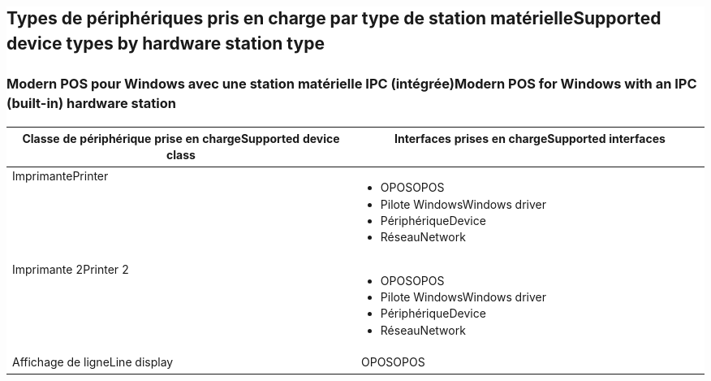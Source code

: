 ## <a name="supported-device-types-by-hardware-station-type"></a><span data-ttu-id="e077f-362">Types de périphériques pris en charge par type de station matérielle</span><span class="sxs-lookup"><span data-stu-id="e077f-362">Supported device types by hardware station type</span></span>
### <a name="modern-pos-for-windows-with-an-ipc-built-in-hardware-station"></a><span data-ttu-id="e077f-363">Modern POS pour Windows avec une station matérielle IPC (intégrée)</span><span class="sxs-lookup"><span data-stu-id="e077f-363">Modern POS for Windows with an IPC (built-in) hardware station</span></span>

<table>
<colgroup>
<col width="50%" />
<col width="50%" />
</colgroup>
<thead>
<tr class="header">
<th><span data-ttu-id="e077f-364">Classe de périphérique prise en charge</span><span class="sxs-lookup"><span data-stu-id="e077f-364">Supported device class</span></span></th>
<th><span data-ttu-id="e077f-365">Interfaces prises en charge</span><span class="sxs-lookup"><span data-stu-id="e077f-365">Supported interfaces</span></span></th>
</tr>
</thead>
<tbody>
<tr class="odd">
<td><span data-ttu-id="e077f-366">Imprimante</span><span class="sxs-lookup"><span data-stu-id="e077f-366">Printer</span></span></td>
<td><ul>
<li><span data-ttu-id="e077f-367">OPOS</span><span class="sxs-lookup"><span data-stu-id="e077f-367">OPOS</span></span></li>
<li><span data-ttu-id="e077f-368">Pilote Windows</span><span class="sxs-lookup"><span data-stu-id="e077f-368">Windows driver</span></span></li>
<li><span data-ttu-id="e077f-369">Périphérique</span><span class="sxs-lookup"><span data-stu-id="e077f-369">Device</span></span></li>
<li><span data-ttu-id="e077f-370">Réseau</span><span class="sxs-lookup"><span data-stu-id="e077f-370">Network</span></span></li>
</ul></td>
</tr>
<tr class="even">
<td><span data-ttu-id="e077f-371">Imprimante 2</span><span class="sxs-lookup"><span data-stu-id="e077f-371">Printer 2</span></span></td>
<td><ul>
<li><span data-ttu-id="e077f-372">OPOS</span><span class="sxs-lookup"><span data-stu-id="e077f-372">OPOS</span></span></li>
<li><span data-ttu-id="e077f-373">Pilote Windows</span><span class="sxs-lookup"><span data-stu-id="e077f-373">Windows driver</span></span></li>
<li><span data-ttu-id="e077f-374">Périphérique</span><span class="sxs-lookup"><span data-stu-id="e077f-374">Device</span></span></li>
<li><span data-ttu-id="e077f-375">Réseau</span><span class="sxs-lookup"><span data-stu-id="e077f-375">Network</span></span></li>
</ul></td>
</tr>
<tr class="odd">
<td><span data-ttu-id="e077f-376">Affichage de ligne</span><span class="sxs-lookup"><span data-stu-id="e077f-376">Line display</span></span></td>
<td><span data-ttu-id="e077f-377">OPOS</span><span class="sxs-lookup"><span data-stu-id="e077f-377">OPOS</span></span></td>
</tr>
<tr class="even">